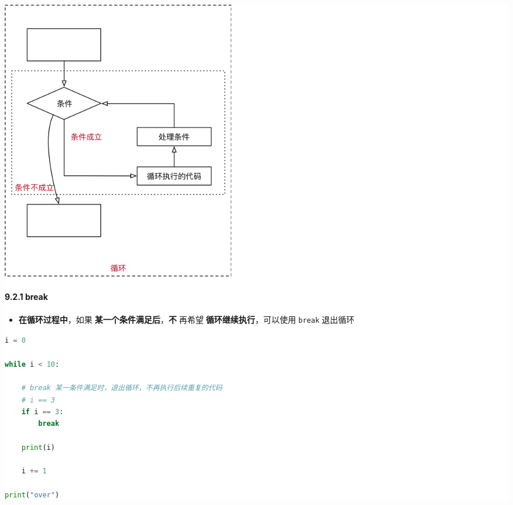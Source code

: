 <img src="Python入门.assets/002_循环流程图.png" alt="002_循环流程图-w400" style="zoom:80%;" /> 





#### 9.2.1 break

* **在循环过程中**，如果 **某一个条件满足后**，**不** 再希望 **循环继续执行**，可以使用 `break` 退出循环

```python
i = 0

while i < 10:

    # break 某一条件满足时，退出循环，不再执行后续重复的代码
    # i == 3
    if i == 3:
        break

    print(i)

    i += 1

print("over")
```
